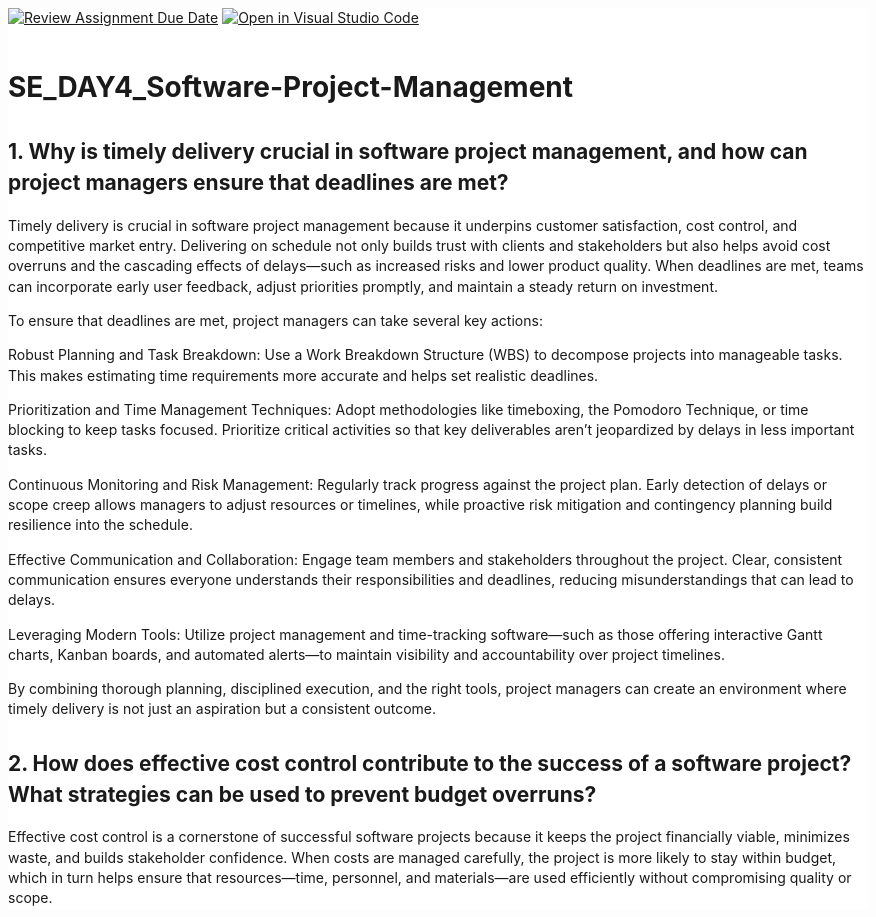 [![Review Assignment Due Date](https://classroom.github.com/assets/deadline-readme-button-22041afd0340ce965d47ae6ef1cefeee28c7c493a6346c4f15d667ab976d596c.svg)](https://classroom.github.com/a/9pw6JKcu)
[![Open in Visual Studio Code](https://classroom.github.com/assets/open-in-vscode-2e0aaae1b6195c2367325f4f02e2d04e9abb55f0b24a779b69b11b9e10269abc.svg)](https://classroom.github.com/online_ide?assignment_repo_id=18617437&assignment_repo_type=AssignmentRepo)
# SE_DAY4_Software-Project-Management
## 1. Why is timely delivery crucial in software project management, and how can project managers ensure that deadlines are met?
Timely delivery is crucial in software project management because it underpins customer satisfaction, cost control, and competitive market entry. Delivering on schedule not only builds trust with clients and stakeholders but also helps avoid cost overruns and the cascading effects of delays—such as increased risks and lower product quality. When deadlines are met, teams can incorporate early user feedback, adjust priorities promptly, and maintain a steady return on investment.

To ensure that deadlines are met, project managers can take several key actions:

Robust Planning and Task Breakdown:
Use a Work Breakdown Structure (WBS) to decompose projects into manageable tasks. This makes estimating time requirements more accurate and helps set realistic deadlines.

Prioritization and Time Management Techniques:
Adopt methodologies like timeboxing, the Pomodoro Technique, or time blocking to keep tasks focused. Prioritize critical activities so that key deliverables aren’t jeopardized by delays in less important tasks.

Continuous Monitoring and Risk Management:
Regularly track progress against the project plan. Early detection of delays or scope creep allows managers to adjust resources or timelines, while proactive risk mitigation and contingency planning build resilience into the schedule.

Effective Communication and Collaboration:
Engage team members and stakeholders throughout the project. Clear, consistent communication ensures everyone understands their responsibilities and deadlines, reducing misunderstandings that can lead to delays.

Leveraging Modern Tools:
Utilize project management and time-tracking software—such as those offering interactive Gantt charts, Kanban boards, and automated alerts—to maintain visibility and accountability over project timelines.

By combining thorough planning, disciplined execution, and the right tools, project managers can create an environment where timely delivery is not just an aspiration but a consistent outcome.

## 2. How does effective cost control contribute to the success of a software project? What strategies can be used to prevent budget overruns?

Effective cost control is a cornerstone of successful software projects because it keeps the project financially viable, minimizes waste, and builds stakeholder confidence. When costs are managed carefully, the project is more likely to stay within budget, which in turn helps ensure that resources—time, personnel, and materials—are used efficiently without compromising quality or scope.
